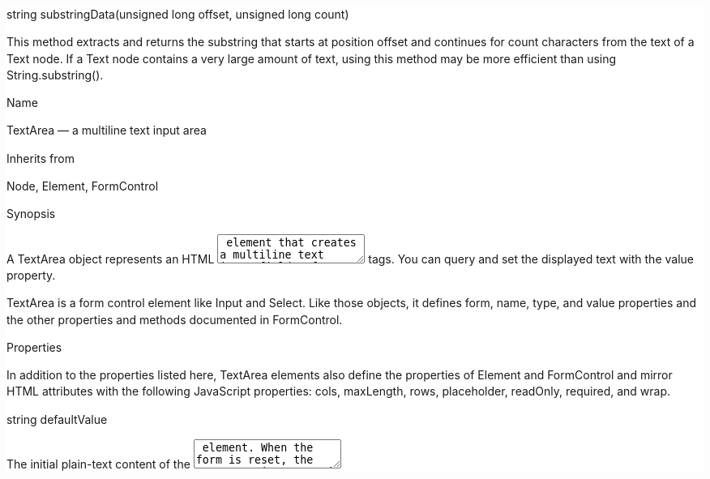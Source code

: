 string substringData(unsigned long offset, unsigned long count)

This method extracts and returns the substring that starts at position offset and continues for count characters from the text of a Text node. If a Text node contains a very large amount of text, using this method may be more efficient than using String.substring().

Name

TextArea — a multiline text input area

Inherits from

Node, Element, FormControl

Synopsis

A TextArea object represents an HTML <textarea> element that creates a multiline text input field, often within an HTML form. The initial content of the text area is specified as plain text between the <textarea> and </textarea> tags. You can query and set the displayed text with the value property.

TextArea is a form control element like Input and Select. Like those objects, it defines form, name, type, and value properties and the other properties and methods documented in FormControl.

Properties

In addition to the properties listed here, TextArea elements also define the properties of Element and FormControl and mirror HTML attributes with the following JavaScript properties: cols, maxLength, rows, placeholder, readOnly, required, and wrap.

string defaultValue

The initial plain-text content of the <textarea> element. When the form is reset, the text area is restored to this value. This property is the same as the textContent property inherited from Node.

unsigned long selectionEnd

Returns or sets the index of the first input character after the selected text. See also setSelectionRange().

unsigned long selectionStart

Returns or sets the index of the first selected character in the <textarea>. See also set Selection Range().

readonly unsigned long textLength

The length, in characters, of the value property (see FormControl).

Methods

In addition to the methods listed here, TextArea elements also implement the methods of Element and FormControl.

void select()

This method selects all the text displayed by this <textarea> element. In most browsers, this means that the text is highlighted and that new text entered by the user replaces the highlighted text instead of being appended to it.

void setSelectionRange(unsigned long start, unsigned long end)
